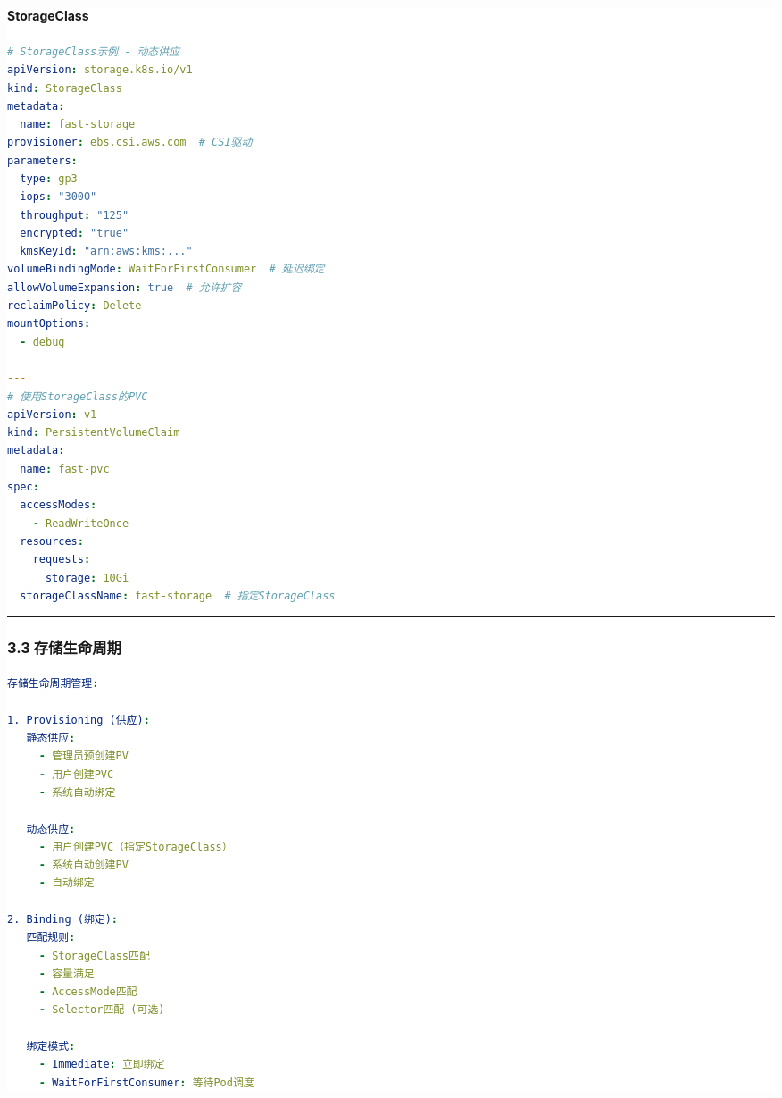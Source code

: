 #### StorageClass

```yaml
# StorageClass示例 - 动态供应
apiVersion: storage.k8s.io/v1
kind: StorageClass
metadata:
  name: fast-storage
provisioner: ebs.csi.aws.com  # CSI驱动
parameters:
  type: gp3
  iops: "3000"
  throughput: "125"
  encrypted: "true"
  kmsKeyId: "arn:aws:kms:..."
volumeBindingMode: WaitForFirstConsumer  # 延迟绑定
allowVolumeExpansion: true  # 允许扩容
reclaimPolicy: Delete
mountOptions:
  - debug

---
# 使用StorageClass的PVC
apiVersion: v1
kind: PersistentVolumeClaim
metadata:
  name: fast-pvc
spec:
  accessModes:
    - ReadWriteOnce
  resources:
    requests:
      storage: 10Gi
  storageClassName: fast-storage  # 指定StorageClass
```

---

### 3.3 存储生命周期

```yaml
存储生命周期管理:

1. Provisioning (供应):
   静态供应:
     - 管理员预创建PV
     - 用户创建PVC
     - 系统自动绑定
   
   动态供应:
     - 用户创建PVC（指定StorageClass）
     - 系统自动创建PV
     - 自动绑定

2. Binding (绑定):
   匹配规则:
     - StorageClass匹配
     - 容量满足
     - AccessMode匹配
     - Selector匹配 (可选)
   
   绑定模式:
     - Immediate: 立即绑定
     - WaitForFirstConsumer: 等待Pod调度

```